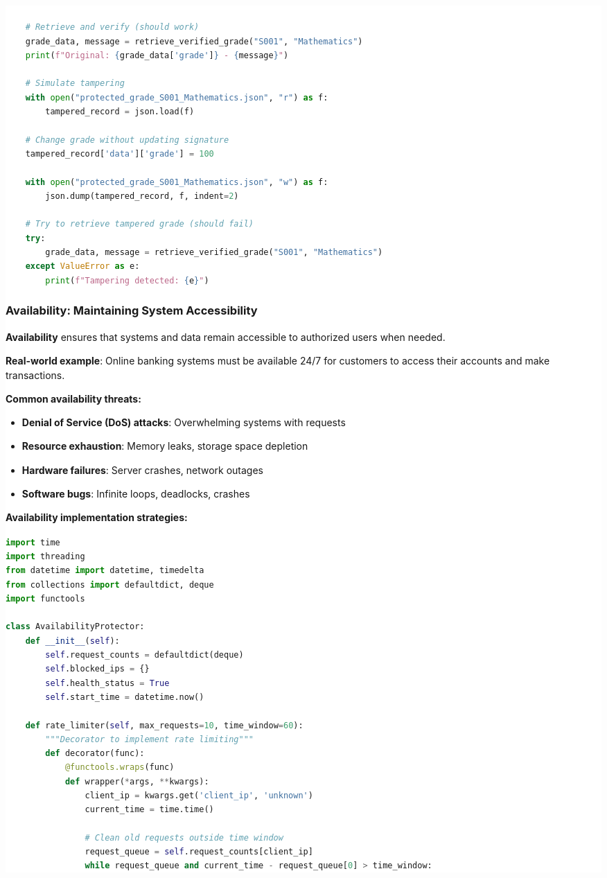 ```python
    
    # Retrieve and verify (should work)
    grade_data, message = retrieve_verified_grade("S001", "Mathematics")
    print(f"Original: {grade_data['grade']} - {message}")
    
    # Simulate tampering
    with open("protected_grade_S001_Mathematics.json", "r") as f:
        tampered_record = json.load(f)
    
    # Change grade without updating signature
    tampered_record['data']['grade'] = 100
    
    with open("protected_grade_S001_Mathematics.json", "w") as f:
        json.dump(tampered_record, f, indent=2)
    
    # Try to retrieve tampered grade (should fail)
    try:
        grade_data, message = retrieve_verified_grade("S001", "Mathematics")
    except ValueError as e:
        print(f"Tampering detected: {e}")

```

### Availability: Maintaining System Accessibility

**Availability** ensures that systems and data remain accessible to authorized users when needed.

**Real-world example**: Online banking systems must be available 24/7 for customers to access their accounts and make transactions.

**Common availability threats:**

- **Denial of Service (DoS) attacks**: Overwhelming systems with requests

- **Resource exhaustion**: Memory leaks, storage space depletion

- **Hardware failures**: Server crashes, network outages

- **Software bugs**: Infinite loops, deadlocks, crashes

**Availability implementation strategies:**

```python
import time
import threading
from datetime import datetime, timedelta
from collections import defaultdict, deque
import functools

class AvailabilityProtector:
    def __init__(self):
        self.request_counts = defaultdict(deque)
        self.blocked_ips = {}
        self.health_status = True
        self.start_time = datetime.now()
    
    def rate_limiter(self, max_requests=10, time_window=60):
        """Decorator to implement rate limiting"""
        def decorator(func):
            @functools.wraps(func)
            def wrapper(*args, **kwargs):
                client_ip = kwargs.get('client_ip', 'unknown')
                current_time = time.time()
                
                # Clean old requests outside time window
                request_queue = self.request_counts[client_ip]
                while request_queue and current_time - request_queue[0] > time_window:
```